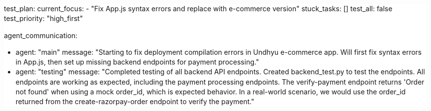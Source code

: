 test_plan:
  current_focus:
    - "Fix App.js syntax errors and replace with e-commerce version"
  stuck_tasks: []
  test_all: false
  test_priority: "high_first"

agent_communication:
  - agent: "main"
    message: "Starting to fix deployment compilation errors in Undhyu e-commerce app. Will first fix syntax errors in App.js, then set up missing backend endpoints for payment processing."
  - agent: "testing"
    message: "Completed testing of all backend API endpoints. Created backend_test.py to test the endpoints. All endpoints are working as expected, including the payment processing endpoints. The verify-payment endpoint returns 'Order not found' when using a mock order_id, which is expected behavior. In a real-world scenario, we would use the order_id returned from the create-razorpay-order endpoint to verify the payment."